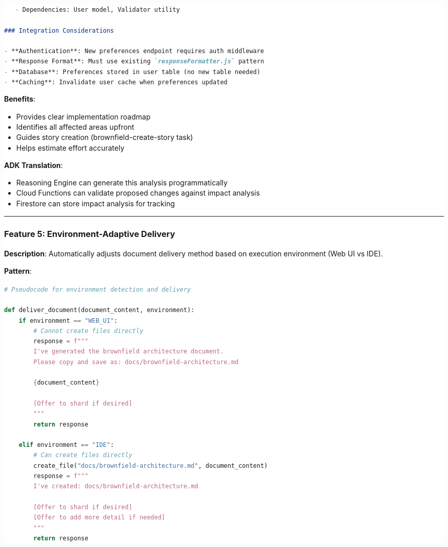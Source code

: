 ```markdown
   - Dependencies: User model, Validator utility

### Integration Considerations

- **Authentication**: New preferences endpoint requires auth middleware
- **Response Format**: Must use existing `responseFormatter.js` pattern
- **Database**: Preferences stored in user table (no new table needed)
- **Caching**: Invalidate user cache when preferences updated
```

**Benefits**:
- Provides clear implementation roadmap
- Identifies all affected areas upfront
- Guides story creation (brownfield-create-story task)
- Helps estimate effort accurately

**ADK Translation**:
- Reasoning Engine can generate this analysis programmatically
- Cloud Functions can validate proposed changes against impact analysis
- Firestore can store impact analysis for tracking

---

### Feature 5: Environment-Adaptive Delivery

**Description**: Automatically adjusts document delivery method based on execution environment (Web UI vs IDE).

**Pattern**:
```python
# Pseudocode for environment detection and delivery

def deliver_document(document_content, environment):
    if environment == "WEB_UI":
        # Cannot create files directly
        response = f"""
        I've generated the brownfield architecture document.
        Please copy and save as: docs/brownfield-architecture.md

        {document_content}

        [Offer to shard if desired]
        """
        return response

    elif environment == "IDE":
        # Can create files directly
        create_file("docs/brownfield-architecture.md", document_content)
        response = f"""
        I've created: docs/brownfield-architecture.md

        [Offer to shard if desired]
        [Offer to add more detail if needed]
        """
        return response
```
